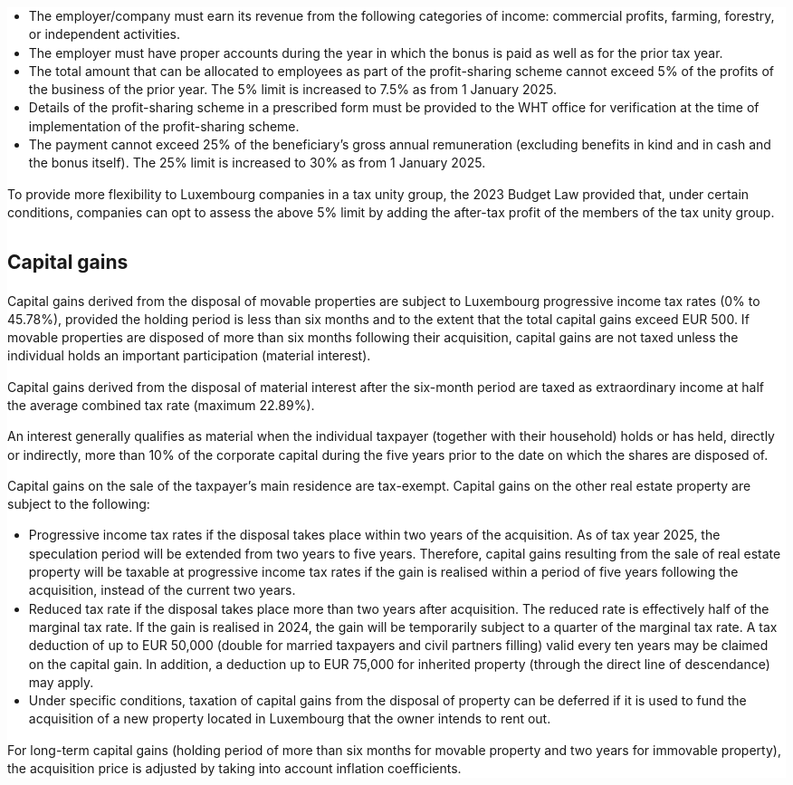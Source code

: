* The employer/company must earn its revenue from the following categories of income: commercial profits, farming, forestry, or independent activities.
* The employer must have proper accounts during the year in which the bonus is paid as well as for the prior tax year.
* The total amount that can be allocated to employees as part of the profit-sharing scheme cannot exceed 5% of the profits of the business of the prior year. The 5% limit is increased to 7.5% as from 1 January 2025.
* Details of the profit-sharing scheme in a prescribed form must be provided to the WHT office for verification at the time of implementation of the profit-sharing scheme.
* The payment cannot exceed 25% of the beneficiary’s gross annual remuneration (excluding benefits in kind and in cash and the bonus itself). The 25% limit is increased to 30% as from 1 January 2025.

To provide more flexibility to Luxembourg companies in a tax unity group, the 2023 Budget Law provided that, under certain conditions, companies can opt to assess the above 5% limit by adding the after-tax profit of the members of the tax unity group.


## Capital gains

Capital gains derived from the disposal of movable properties are subject to Luxembourg progressive income tax rates (0% to 45.78%), provided the holding period is less than six months and to the extent that the total capital gains exceed EUR 500. If movable properties are disposed of more than six months following their acquisition, capital gains are not taxed unless the individual holds an important participation (material interest).

Capital gains derived from the disposal of material interest after the six-month period are taxed as extraordinary income at half the average combined tax rate (maximum 22.89%).

An interest generally qualifies as material when the individual taxpayer (together with their household) holds or has held, directly or indirectly, more than 10% of the corporate capital during the five years prior to the date on which the shares are disposed of.

Capital gains on the sale of the taxpayer’s main residence are tax-exempt. Capital gains on the other real estate property are subject to the following:

* Progressive income tax rates if the disposal takes place within two years of the acquisition. As of tax year 2025, the speculation period will be extended from two years to five years. Therefore, capital gains resulting from the sale of real estate property will be taxable at progressive income tax rates if the gain is realised within a period of five years following the acquisition, instead of the current two years.
* Reduced tax rate if the disposal takes place more than two years after acquisition. The reduced rate is effectively half of the marginal tax rate. If the gain is realised in 2024, the gain will be temporarily subject to a quarter of the marginal tax rate. A tax deduction of up to EUR 50,000 (double for married taxpayers and civil partners filling) valid every ten years may be claimed on the capital gain. In addition, a deduction up to EUR 75,000 for inherited property (through the direct line of descendance) may apply.
* Under specific conditions, taxation of capital gains from the disposal of property can be deferred if it is used to fund the acquisition of a new property located in Luxembourg that the owner intends to rent out.

For long-term capital gains (holding period of more than six months for movable property and two years for immovable property), the acquisition price is adjusted by taking into account inflation coefficients.
